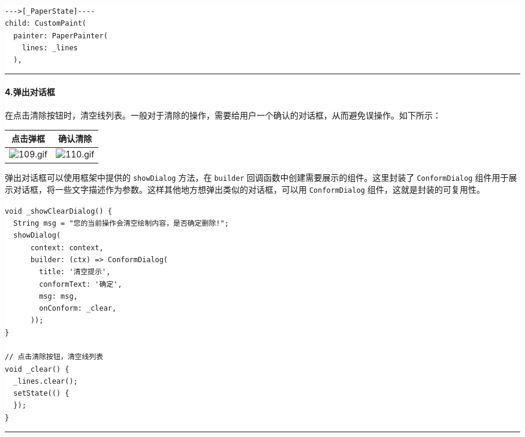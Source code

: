 <pre><code class="language-css">---&gt;[_PaperState]----
child: CustomPaint(
  painter: PaperPainter(
    lines: _lines
  ),
</code></pre>

<hr>

<h4 id="4-弹出对话框">4.弹出对话框</h4>

<p>在点击清除按钮时，清空线列表。一般对于清除的操作，需要给用户一个确认的对话框，从而避免误操作。如下所示：</p>

<table>
<thead>
<tr>
<th>点击弹框</th>
<th>确认清除</th>
</tr>
</thead>

<tbody>
<tr>
<td><img src="assets/b218f03dc32445cfa70da0a47bff9081_tplv-k3u1fbpfcp-jj-mark_1890_0_0_0_q75.awebp" alt="109.gif" /></td>
<td><img src="assets/b9b092c0f0634a98a4b019209e7c8428_tplv-k3u1fbpfcp-jj-mark_1890_0_0_0_q75.awebp" alt="110.gif" /></td>
</tr>
</tbody>
</table>
<p>弹出对话框可以使用框架中提供的 <code>showDialog</code> 方法，在 <code>builder</code> 回调函数中创建需要展示的组件。这里封装了 <code>ConformDialog</code> 组件用于展示对话框，将一些文字描述作为参数。这样其他地方想弹出类似的对话框，可以用 <code>ConformDialog</code> 组件，这就是封装的可复用性。</p>

<pre><code class="language-javascript">void _showClearDialog() {
  String msg = &quot;您的当前操作会清空绘制内容，是否确定删除!&quot;;
  showDialog(
      context: context,
      builder: (ctx) =&gt; ConformDialog(
        title: '清空提示',
        conformText: '确定',
        msg: msg,
        onConform: _clear,
      ));
}

// 点击清除按钮，清空线列表
void _clear() {
  _lines.clear();
  setState(() {
  });
}
</code></pre>

<hr>
